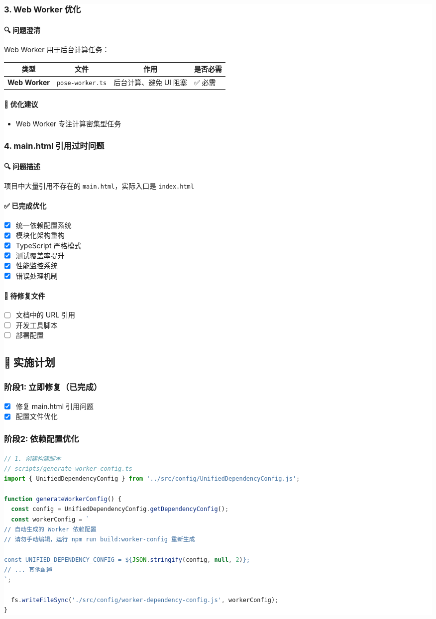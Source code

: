 ### 3. Web Worker 优化

#### 🔍 问题澄清
Web Worker 用于后台计算任务：

| 类型 | 文件 | 作用 | 是否必需 |
|------|------|------|----------|
| **Web Worker** | `pose-worker.ts` | 后台计算、避免 UI 阻塞 | ✅ 必需 |

#### 🎯 优化建议
- Web Worker 专注计算密集型任务

### 4. main.html 引用过时问题

#### 🔍 问题描述
项目中大量引用不存在的 `main.html`，实际入口是 `index.html`

#### ✅ 已完成优化

- [x] 统一依赖配置系统
- [x] 模块化架构重构
- [x] TypeScript 严格模式
- [x] 测试覆盖率提升
- [x] 性能监控系统
- [x] 错误处理机制

#### 🔄 待修复文件
- [ ] 文档中的 URL 引用
- [ ] 开发工具脚本
- [ ] 部署配置

## 🚀 实施计划

### 阶段1: 立即修复（已完成）
- [x] 修复 main.html 引用问题
- [x] 配置文件优化

### 阶段2: 依赖配置优化
```typescript
// 1. 创建构建脚本
// scripts/generate-worker-config.ts
import { UnifiedDependencyConfig } from '../src/config/UnifiedDependencyConfig.js';

function generateWorkerConfig() {
  const config = UnifiedDependencyConfig.getDependencyConfig();
  const workerConfig = `
// 自动生成的 Worker 依赖配置
// 请勿手动编辑，运行 npm run build:worker-config 重新生成

const UNIFIED_DEPENDENCY_CONFIG = ${JSON.stringify(config, null, 2)};
// ... 其他配置
`;
  
  fs.writeFileSync('./src/config/worker-dependency-config.js', workerConfig);
}
```
